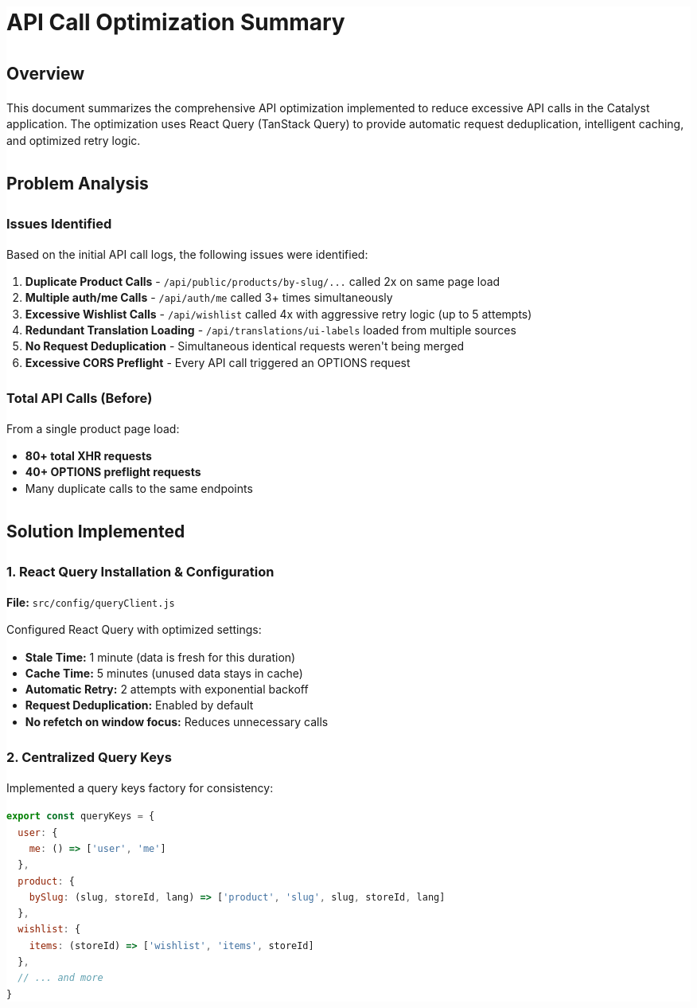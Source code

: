 # API Call Optimization Summary

## Overview
This document summarizes the comprehensive API optimization implemented to reduce excessive API calls in the Catalyst application. The optimization uses React Query (TanStack Query) to provide automatic request deduplication, intelligent caching, and optimized retry logic.

## Problem Analysis

### Issues Identified

Based on the initial API call logs, the following issues were identified:

1. **Duplicate Product Calls** - `/api/public/products/by-slug/...` called 2x on same page load
2. **Multiple auth/me Calls** - `/api/auth/me` called 3+ times simultaneously
3. **Excessive Wishlist Calls** - `/api/wishlist` called 4x with aggressive retry logic (up to 5 attempts)
4. **Redundant Translation Loading** - `/api/translations/ui-labels` loaded from multiple sources
5. **No Request Deduplication** - Simultaneous identical requests weren't being merged
6. **Excessive CORS Preflight** - Every API call triggered an OPTIONS request

### Total API Calls (Before)
From a single product page load:
- **80+ total XHR requests**
- **40+ OPTIONS preflight requests**
- Many duplicate calls to the same endpoints

## Solution Implemented

### 1. React Query Installation & Configuration

**File:** `src/config/queryClient.js`

Configured React Query with optimized settings:
- **Stale Time:** 1 minute (data is fresh for this duration)
- **Cache Time:** 5 minutes (unused data stays in cache)
- **Automatic Retry:** 2 attempts with exponential backoff
- **Request Deduplication:** Enabled by default
- **No refetch on window focus:** Reduces unnecessary calls

### 2. Centralized Query Keys

Implemented a query keys factory for consistency:
```javascript
export const queryKeys = {
  user: {
    me: () => ['user', 'me']
  },
  product: {
    bySlug: (slug, storeId, lang) => ['product', 'slug', slug, storeId, lang]
  },
  wishlist: {
    items: (storeId) => ['wishlist', 'items', storeId]
  },
  // ... and more
}
```
